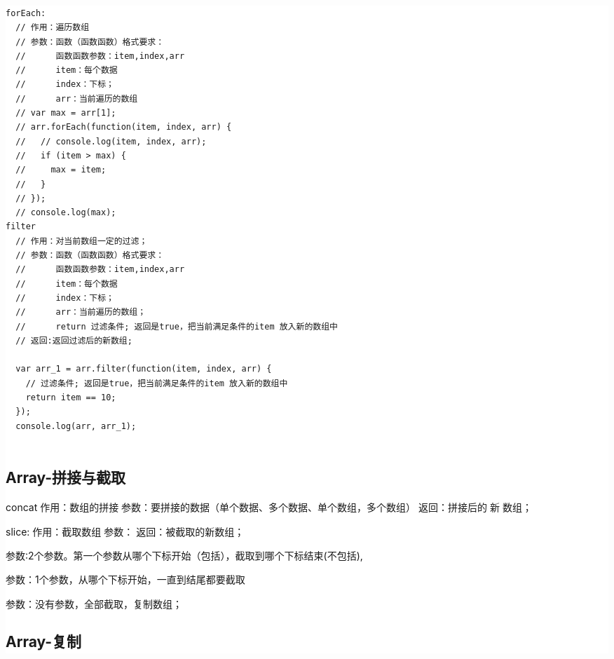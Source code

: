 ```
forEach:  
  // 作用：遍历数组
  // 参数：函数（函数函数）格式要求：
  //      函数函数参数：item,index,arr
  //      item：每个数据
  //      index：下标；
  //      arr：当前遍历的数组
  // var max = arr[1];
  // arr.forEach(function(item, index, arr) {
  //   // console.log(item, index, arr);
  //   if (item > max) {
  //     max = item;
  //   }
  // });
  // console.log(max);
filter  
  // 作用：对当前数组一定的过滤；
  // 参数：函数（函数函数）格式要求：
  //      函数函数参数：item,index,arr
  //      item：每个数据
  //      index：下标；
  //      arr：当前遍历的数组；
  //      return 过滤条件; 返回是true，把当前满足条件的item 放入新的数组中
  // 返回:返回过滤后的新数组;

  var arr_1 = arr.filter(function(item, index, arr) {
    // 过滤条件; 返回是true，把当前满足条件的item 放入新的数组中
    return item == 10;
  });
  console.log(arr, arr_1);


```

## Array-拼接与截取

concat 
作用：数组的拼接
参数：要拼接的数据（单个数据、多个数据、单个数组，多个数组）
返回：拼接后的 新 数组；

slice:
 作用：截取数组
 参数：
 返回：被截取的新数组；

参数:2个参数。第一个参数从哪个下标开始（包括），截取到哪个下标结束(不包括),

参数：1个参数，从哪个下标开始，一直到结尾都要截取

参数：没有参数，全部截取，复制数组；

## Array-复制
